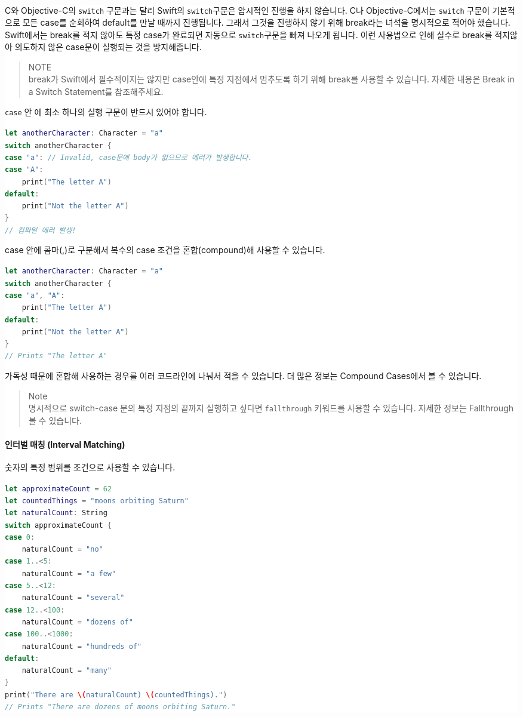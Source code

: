 C와 Objective-C의 `switch` 구문과는 달리 Swift의 `switch`구문은 암시적인 진행을 하지 않습니다. C나 Objective-C에서는 `switch` 구문이 기본적으로 모든 case를 순회하여 default를 만날 때까지 진행됩니다. 그래서 그것을 진행하지 않기 위해 break라는 녀석을 명시적으로 적어야 했습니다. Swift에서는 break를 적지 않아도 특정 case가 완료되면 자동으로 `switch`구문을 빠져 나오게 됩니다. 이런 사용법으로 인해 실수로 break를 적지않아 의도하지 않은 case문이 실행되는 것을 방지해줍니다.

> NOTE   
> break가 Swift에서 필수적이지는 않지만 case안에 특정 지점에서 멈추도록 하기 위해 break를 사용할 수 있습니다. 자세한 내용은 Break in a Switch Statement를 참조해주세요.

`case` 안 에 최소 하나의 실행 구문이 반드시 있어야 합니다.

```swift
let anotherCharacter: Character = "a"
switch anotherCharacter {
case "a": // Invalid, case문에 body가 없으므로 에러가 발생합니다.
case "A":
    print("The letter A")
default:
    print("Not the letter A")
}
// 컴파일 에러 발생!
```

case 안에 콤마\(,\)로 구분해서 복수의 case 조건을 혼합\(compound\)해 사용할 수 있습니다.

```swift
let anotherCharacter: Character = "a"
switch anotherCharacter {
case "a", "A":
    print("The letter A")
default:
    print("Not the letter A")
}
// Prints "The letter A"
```

가독성 때문에 혼합해 사용하는 경우를 여러 코드라인에 나눠서 적을 수 있습니다. 더 많은 정보는 Compound Cases에서 볼 수 있습니다.

> Note   
> 명시적으로 switch-case 문의 특정 지점의 끝까지 실행하고 싶다면 `fallthrough` 키워드를 사용할 수 있습니다. 자세한 정보는 Fallthrough 볼 수 있습니다.

#### 인터벌 매칭 \(Interval Matching\)

숫자의 특정 범위를 조건으로 사용할 수 있습니다.

```swift
let approximateCount = 62
let countedThings = "moons orbiting Saturn"
let naturalCount: String
switch approximateCount {
case 0:
    naturalCount = "no"
case 1..<5:
    naturalCount = "a few"
case 5..<12:
    naturalCount = "several"
case 12..<100:
    naturalCount = "dozens of"
case 100..<1000:
    naturalCount = "hundreds of"
default:
    naturalCount = "many"
}
print("There are \(naturalCount) \(countedThings).")
// Prints "There are dozens of moons orbiting Saturn."
```
